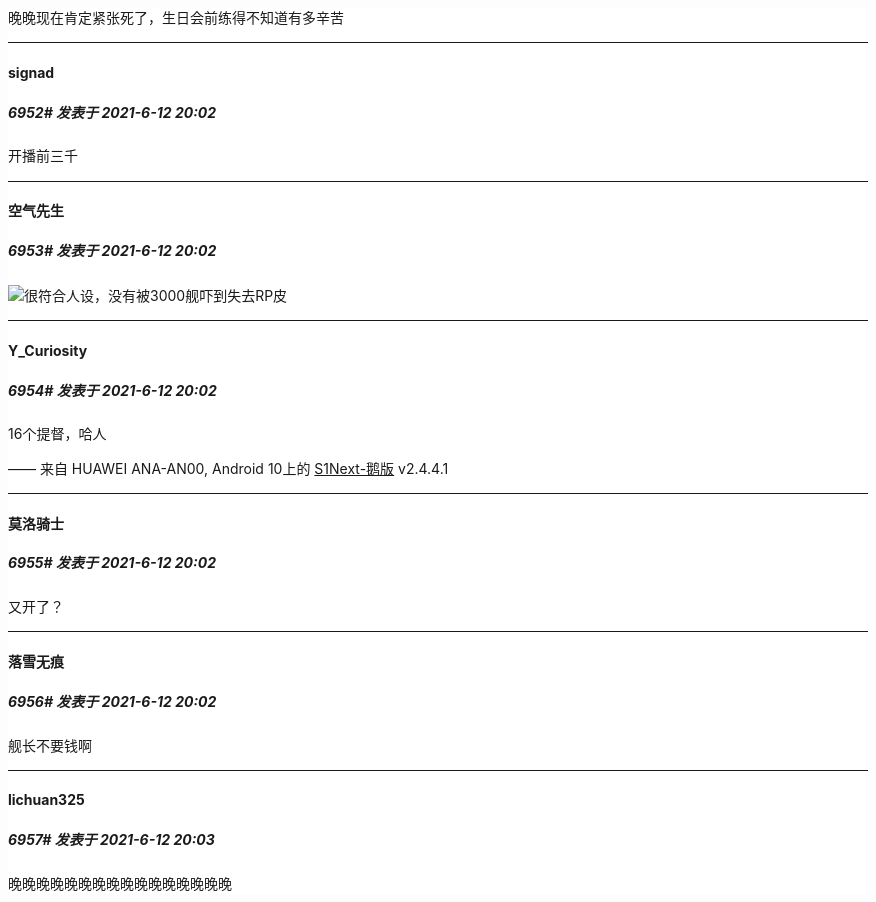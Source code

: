 
晚晚现在肯定紧张死了，生日会前练得不知道有多辛苦


*****

####  signad  
##### 6952#       发表于 2021-6-12 20:02


开播前三千


*****

####  空气先生  
##### 6953#       发表于 2021-6-12 20:02


<img src="https://static.saraba1st.com/image/smiley/face2017/037.png" referrerpolicy="no-referrer">很符合人设，没有被3000舰吓到失去RP皮


*****

####  Y_Curiosity  
##### 6954#       发表于 2021-6-12 20:02


16个提督，哈人

—— 来自 HUAWEI ANA-AN00, Android 10上的 [S1Next-鹅版](https://github.com/ykrank/S1-Next/releases) v2.4.4.1


*****

####  莫洛骑士  
##### 6955#       发表于 2021-6-12 20:02


又开了？


*****

####  落雪无痕  
##### 6956#       发表于 2021-6-12 20:02


舰长不要钱啊


*****

####  lichuan325  
##### 6957#       发表于 2021-6-12 20:03


晚晚晚晚晚晚晚晚晚晚晚晚晚晚晚晚
